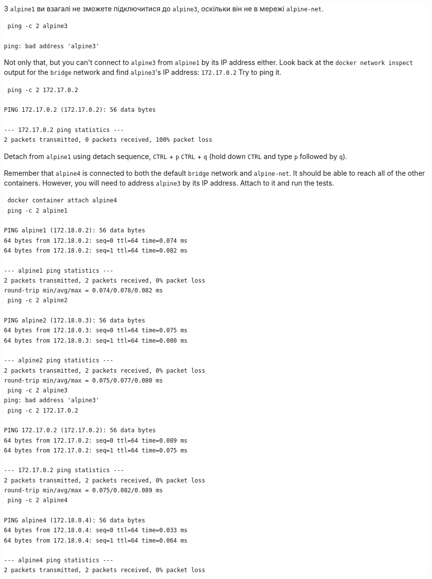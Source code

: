 З `alpine1` ви взагалі не зможете підключитися до `alpine3`, оскільки він не в мережі `alpine-net`.

```console
 ping -c 2 alpine3

ping: bad address 'alpine3'
```

Not only that, but you can't connect to `alpine3` from `alpine1` by its IP address either. Look back at the `docker network inspect` output for the `bridge` network and find `alpine3`'s IP address: `172.17.0.2` Try to ping it.

```console
 ping -c 2 172.17.0.2

PING 172.17.0.2 (172.17.0.2): 56 data bytes

--- 172.17.0.2 ping statistics ---
2 packets transmitted, 0 packets received, 100% packet loss
```

Detach from `alpine1` using detach sequence, `CTRL` + `p` `CTRL` + `q` (hold down `CTRL` and type `p` followed by `q`).

Remember that `alpine4` is connected to both the default `bridge` network and `alpine-net`. It should be able to reach all of the other containers. However, you will need to address `alpine3` by its IP address. Attach to it and run the tests.

```console
 docker container attach alpine4
 ping -c 2 alpine1

PING alpine1 (172.18.0.2): 56 data bytes
64 bytes from 172.18.0.2: seq=0 ttl=64 time=0.074 ms
64 bytes from 172.18.0.2: seq=1 ttl=64 time=0.082 ms

--- alpine1 ping statistics ---
2 packets transmitted, 2 packets received, 0% packet loss
round-trip min/avg/max = 0.074/0.078/0.082 ms
 ping -c 2 alpine2

PING alpine2 (172.18.0.3): 56 data bytes
64 bytes from 172.18.0.3: seq=0 ttl=64 time=0.075 ms
64 bytes from 172.18.0.3: seq=1 ttl=64 time=0.080 ms

--- alpine2 ping statistics ---
2 packets transmitted, 2 packets received, 0% packet loss
round-trip min/avg/max = 0.075/0.077/0.080 ms
 ping -c 2 alpine3
ping: bad address 'alpine3'
 ping -c 2 172.17.0.2

PING 172.17.0.2 (172.17.0.2): 56 data bytes
64 bytes from 172.17.0.2: seq=0 ttl=64 time=0.089 ms
64 bytes from 172.17.0.2: seq=1 ttl=64 time=0.075 ms

--- 172.17.0.2 ping statistics ---
2 packets transmitted, 2 packets received, 0% packet loss
round-trip min/avg/max = 0.075/0.082/0.089 ms
 ping -c 2 alpine4

PING alpine4 (172.18.0.4): 56 data bytes
64 bytes from 172.18.0.4: seq=0 ttl=64 time=0.033 ms
64 bytes from 172.18.0.4: seq=1 ttl=64 time=0.064 ms

--- alpine4 ping statistics ---
2 packets transmitted, 2 packets received, 0% packet loss
```